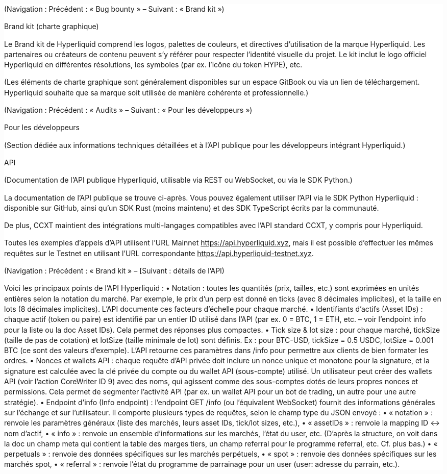 (Navigation : Précédent : « Bug bounty » – Suivant : « Brand kit »)

Brand kit (charte graphique)

Le Brand kit de Hyperliquid comprend les logos, palettes de couleurs, et directives d’utilisation de la marque Hyperliquid. Les partenaires ou créateurs de contenu peuvent s’y référer pour respecter l’identité visuelle du projet. Le kit inclut le logo officiel Hyperliquid en différentes résolutions, les symboles (par ex. l’icône du token HYPE), etc.

(Les éléments de charte graphique sont généralement disponibles sur un espace GitBook ou via un lien de téléchargement. Hyperliquid souhaite que sa marque soit utilisée de manière cohérente et professionnelle.)

(Navigation : Précédent : « Audits » – Suivant : « Pour les développeurs »)

Pour les développeurs

(Section dédiée aux informations techniques détaillées et à l’API publique pour les développeurs intégrant Hyperliquid.)

API

(Documentation de l’API publique Hyperliquid, utilisable via REST ou WebSocket, ou via le SDK Python.)

La documentation de l’API publique se trouve ci-après. Vous pouvez également utiliser l’API via le SDK Python Hyperliquid : disponible sur GitHub, ainsi qu’un SDK Rust (moins maintenu) et des SDK TypeScript écrits par la communauté.

De plus, CCXT maintient des intégrations multi-langages compatibles avec l’API standard CCXT, y compris pour Hyperliquid.

Toutes les exemples d’appels d’API utilisent l’URL Mainnet https://api.hyperliquid.xyz, mais il est possible d’effectuer les mêmes requêtes sur le Testnet en utilisant l’URL correspondante https://api.hyperliquid-testnet.xyz.

(Navigation : Précédent : « Brand kit » – [Suivant : détails de l’API)

Voici les principaux points de l’API Hyperliquid :
	•	Notation : toutes les quantités (prix, tailles, etc.) sont exprimées en unités entières selon la notation du marché. Par exemple, le prix d’un perp est donné en ticks (avec 8 décimales implicites), et la taille en lots (8 décimales implicites). L’API documente ces facteurs d’échelle pour chaque marché.
	•	Identifiants d’actifs (Asset IDs) : chaque actif (token ou paire) est identifié par un entier ID utilisé dans l’API (par ex. 0 = BTC, 1 = ETH, etc. – voir l’endpoint info pour la liste ou la doc Asset IDs). Cela permet des réponses plus compactes.
	•	Tick size & lot size : pour chaque marché, tickSize (taille de pas de cotation) et lotSize (taille minimale de lot) sont définis. Ex : pour BTC-USD, tickSize = 0.5 USDC, lotSize = 0.001 BTC (ce sont des valeurs d’exemple). L’API retourne ces paramètres dans /info pour permettre aux clients de bien formater les ordres.
	•	Nonces et wallets API : chaque requête d’API privée doit inclure un nonce unique et monotone pour la signature, et la signature est calculée avec la clé privée du compte ou du wallet API (sous-compte) utilisé. Un utilisateur peut créer des wallets API (voir l’action CoreWriter ID 9) avec des noms, qui agissent comme des sous-comptes dotés de leurs propres nonces et permissions. Cela permet de segmenter l’activité API (par ex. un wallet API pour un bot de trading, un autre pour une autre stratégie).
	•	Endpoint d’info (Info endpoint) : l’endpoint GET /info (ou l’équivalent WebSocket) fournit des informations générales sur l’échange et sur l’utilisateur. Il comporte plusieurs types de requêtes, selon le champ type du JSON envoyé :
	•	« notation » : renvoie les paramètres généraux (liste des marchés, leurs asset IDs, tick/lot sizes, etc.),
	•	« assetIDs » : renvoie la mapping ID <-> nom d’actif,
	•	« info » : renvoie un ensemble d’informations sur les marchés, l’état du user, etc. (D’après la structure, on voit dans la doc un champ meta qui contient la table des marges tiers, un champ referral pour le programme referral, etc. Cf. plus bas.)
	•	« perpetuals » : renvoie des données spécifiques sur les marchés perpétuels,
	•	« spot » : renvoie des données spécifiques sur les marchés spot,
	•	« referral » : renvoie l’état du programme de parrainage pour un user (user: adresse du parrain, etc.).